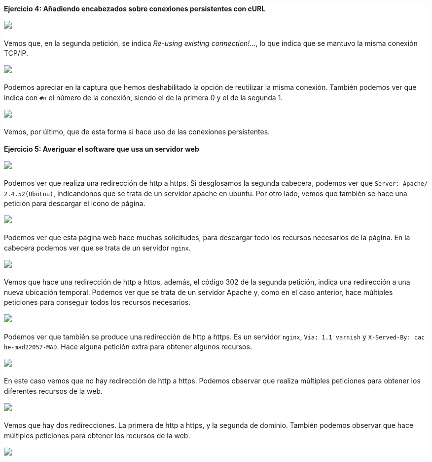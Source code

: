 **Ejercicio 4: Añadiendo encabezados sobre conexiones persistentes con cURL**

![](./.source/2024-03-04-18-19-59-Captura%20desde%202024-03-04%2018-19-23.png)

Vemos que, en la segunda petición, se indica *Re-using existing connection!...*, lo que indica que se mantuvo la misma conexión TCP/IP.

![](./.source/2024-03-04-18-22-17-Captura%20desde%202024-03-04%2018-22-09.png)

Podemos apreciar en la captura que hemos deshabilitado la opción de reutilizar la misma conexión. También podemos ver que indica con `#n` el número de la conexión, siendo el de la primera 0 y el de la segunda 1.

![](./.source/2024-03-04-18-23-53-Captura%20desde%202024-03-04%2018-23-44.png)

Vemos, por último, que de esta forma si hace uso de las conexiones persistentes.

**Ejercicio 5: Averiguar el software que usa un servidor web**

![](./.source/2024-03-04-18-33-17-Captura%20desde%202024-03-04%2018-30-59.png)

Podemos ver que realiza una redirección de http a https. Si desglosamos la segunda cabecera, podemos ver que `Server: Apache/2.4.52(Ubutnu)`, indicandonos que se trata de un servidor apache en ubuntu. Por otro lado, vemos que también se hace una petición para descargar el icono de página.

![](./.source/2024-03-04-18-39-01-Captura%20desde%202024-03-04%2018-38-20.png)

Podemos ver que esta página web hace muchas solicitudes, para descargar todo los recursos necesarios de la página. En la cabecera podemos ver que se trata de un servidor `nginx`.

![](./.source/2024-03-04-18-42-18-Captura%20desde%202024-03-04%2018-42-04.png)

Vemos que hace una redirección de http a https, además, el código 302 de la segunda petición, indica una redirección a una nueva ubicación temporal. Podemos ver que se trata de un servidor Apache y, como en el caso anterior, hace múltiples peticiones para conseguir todos los recursos necesarios.

![](./.source/2024-03-04-18-44-27-Captura%20desde%202024-03-04%2018-44-16.png)

Podemos ver que también se produce una redirección de http a https. Es un servidor `nginx`, `Via: 1.1 varnish` y `X-Served-By: cache-mad22057-MAD`. Hace alguna petición extra para obtener algunos recursos.

![](./.source/2024-03-04-18-47-11-Captura%20desde%202024-03-04%2018-47-04.png)

En este caso vemos que no hay redirección de http a https. Podemos observar que realiza múltiples peticiones para obtener los diferentes recursos de la web.

![](./.source/2024-03-04-18-49-20-Captura%20desde%202024-03-04%2018-49-04.png)

Vemos que hay dos redirecciones. La primera de http a https, y la segunda de dominio. También podemos observar que hace múltiples peticiones para obtener los recursos de la web.

![](./.source/2024-03-04-18-52-47-Captura%20desde%202024-03-04%2018-52-38.png)
